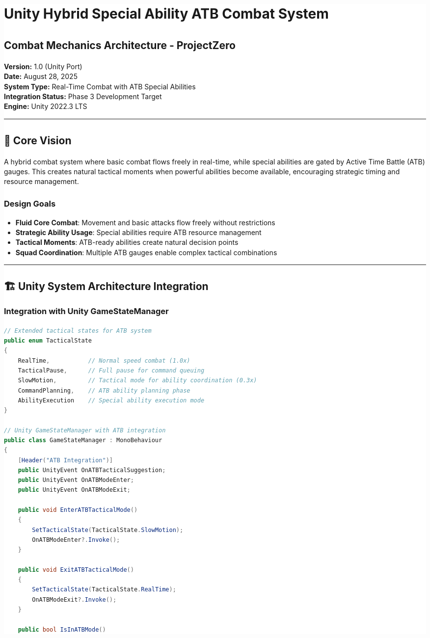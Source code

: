# Unity Hybrid Special Ability ATB Combat System
## Combat Mechanics Architecture - ProjectZero

**Version:** 1.0 (Unity Port)  
**Date:** August 28, 2025  
**System Type:** Real-Time Combat with ATB Special Abilities  
**Integration Status:** Phase 3 Development Target  
**Engine:** Unity 2022.3 LTS

---

## 🎯 **Core Vision**

A hybrid combat system where basic combat flows freely in real-time, while special abilities are gated by Active Time Battle (ATB) gauges. This creates natural tactical moments when powerful abilities become available, encouraging strategic timing and resource management.

### **Design Goals**
- **Fluid Core Combat**: Movement and basic attacks flow freely without restrictions
- **Strategic Ability Usage**: Special abilities require ATB resource management
- **Tactical Moments**: ATB-ready abilities create natural decision points
- **Squad Coordination**: Multiple ATB gauges enable complex tactical combinations

---

## 🏗️ **Unity System Architecture Integration**

### **Integration with Unity GameStateManager**

```csharp
// Extended tactical states for ATB system
public enum TacticalState
{
    RealTime,           // Normal speed combat (1.0x)
    TacticalPause,      // Full pause for command queuing  
    SlowMotion,         // Tactical mode for ability coordination (0.3x)
    CommandPlanning,    // ATB ability planning phase
    AbilityExecution    // Special ability execution mode
}

// Unity GameStateManager with ATB integration
public class GameStateManager : MonoBehaviour
{
    [Header("ATB Integration")]
    public UnityEvent OnATBTacticalSuggestion;
    public UnityEvent OnATBModeEnter;
    public UnityEvent OnATBModeExit;
    
    public void EnterATBTacticalMode()
    {
        SetTacticalState(TacticalState.SlowMotion);
        OnATBModeEnter?.Invoke();
    }
    
    public void ExitATBTacticalMode()
    {
        SetTacticalState(TacticalState.RealTime);
        OnATBModeExit?.Invoke();
    }
    
    public bool IsInATBMode()
```